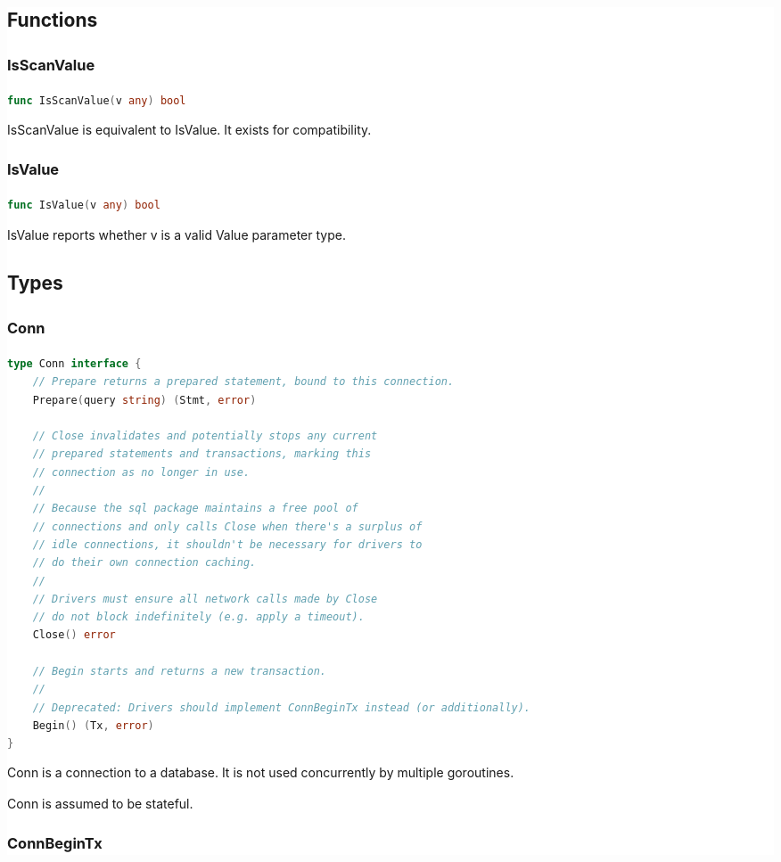 ## Functions

### IsScanValue

```go
func IsScanValue(v any) bool
```

IsScanValue is equivalent to IsValue. It exists for compatibility.

### IsValue

```go
func IsValue(v any) bool
```

IsValue reports whether v is a valid Value parameter type.

## Types

### Conn

```go
type Conn interface {
	// Prepare returns a prepared statement, bound to this connection.
	Prepare(query string) (Stmt, error)

	// Close invalidates and potentially stops any current
	// prepared statements and transactions, marking this
	// connection as no longer in use.
	//
	// Because the sql package maintains a free pool of
	// connections and only calls Close when there's a surplus of
	// idle connections, it shouldn't be necessary for drivers to
	// do their own connection caching.
	//
	// Drivers must ensure all network calls made by Close
	// do not block indefinitely (e.g. apply a timeout).
	Close() error

	// Begin starts and returns a new transaction.
	//
	// Deprecated: Drivers should implement ConnBeginTx instead (or additionally).
	Begin() (Tx, error)
}
```

Conn is a connection to a database. It is not used concurrently by multiple goroutines.

Conn is assumed to be stateful.

### ConnBeginTx
